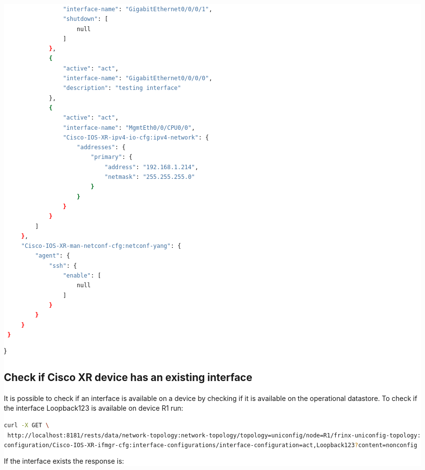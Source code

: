```bash
                 "interface-name": "GigabitEthernet0/0/0/1",
                 "shutdown": [
                     null
                 ]
             },
             {
                 "active": "act",
                 "interface-name": "GigabitEthernet0/0/0/0",
                 "description": "testing interface"
             },
             {
                 "active": "act",
                 "interface-name": "MgmtEth0/0/CPU0/0",
                 "Cisco-IOS-XR-ipv4-io-cfg:ipv4-network": {
                     "addresses": {
                         "primary": {
                             "address": "192.168.1.214",
                             "netmask": "255.255.255.0"
                         }
                     }
                 }
             }
         ]
     },
     "Cisco-IOS-XR-man-netconf-cfg:netconf-yang": {
         "agent": {
             "ssh": {
                 "enable": [
                     null
                 ]
             }
         }
     }
 }
```

 }

## Check if Cisco XR device has an existing interface

It is possible to check if an interface is available on a device by
checking if it is available on the operational datastore. To check if
the interface Loopback123 is available on device R1 run:

```bash
curl -X GET \
 http://localhost:8181/rests/data/network-topology:network-topology/topology=uniconfig/node=R1/frinx-uniconfig-topology:configuration/Cisco-IOS-XR-ifmgr-cfg:interface-configurations/interface-configuration=act,Loopback123?content=nonconfig
```

If the interface exists the response is:
